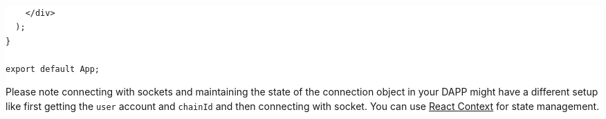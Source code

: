 ```
    </div>
  );
}

export default App;
```

Please note connecting with sockets and maintaining the state of the connection object in your DAPP might have a different setup like first getting the `user` account and `chainId` and then connecting with socket. You can use [React Context](https://reactjs.org/docs/context.html) for state management.
